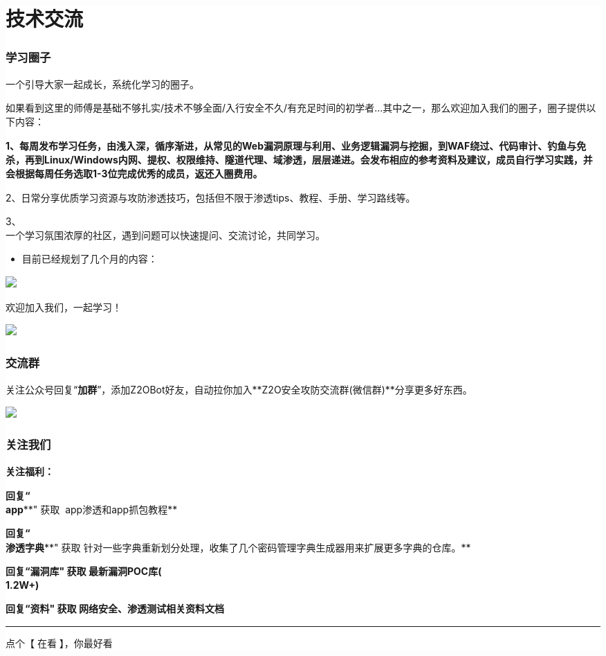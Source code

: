   
  
# 技术交流  
  
  
### 学习圈子  
  
  
  
一个引导大家一起成长，系统化学习的圈子。  
  
  
如果看到这里的师傅是基础不够扎实/技术不够全面/入行安全不久/有充足时间的初学者...其中之一，那么欢迎加入我们的圈子，圈子提供以下内容：  
  
  
**1、每周发布学习任务，由浅入深，循序渐进，从常见的Web漏洞原理与利用、业务逻辑漏洞与挖掘，到WAF绕过、代码审计、钓鱼与免杀，再到Linux/Windows内网、提权、权限维持、隧道代理、域渗透，层层递进。会发布相应的参考资料及建议，成员自行学习实践，并会根据每周任务选取1-3位完成优秀的成员，返还入圈费用。**  
  
2、日常分享优质学习资源与攻防渗透技巧，包括但不限于渗透tips、教程、手册、学习路线等。  
  
3、  
一个学习氛围浓厚的社区，遇到问题可以快速提问、交流讨论，共同学习。  
- 目前已经规划了几个月的内容：  
  
![](https://mmbiz.qpic.cn/sz_mmbiz_png/h8P1KUHOKuYHyEqA6pDb8VLMp8HsIicKjI8JbTjQ6Qv5fib5NL1mUqWgkHF130FUezb0uwppCQTOnuHrw5fpLHog/640?wx_fmt=png&from=appmsg&wxfrom=5&wx_lazy=1&wx_co=1 "")  
  
欢迎加入我们，一起学习！  
  
![](https://mmbiz.qpic.cn/sz_mmbiz_jpg/h8P1KUHOKubgBickVcRjHXXDDDhNhyPEGoBbiccfFY6yF9VXUumiaJxLcleIaE9oD5dkR41QsvzgnNuEsxgVmdVVw/640?wx_fmt=jpeg&wxfrom=5&wx_lazy=1&wx_co=1 "")  
  
  
### 交流群  
  
  
关注公众号回复“**加群**”，添加Z2OBot好友，自动拉你加入**Z2O安全攻防交流群(微信群)**分享更多好东西。  
  
![](https://mmbiz.qpic.cn/mmbiz_png/h8P1KUHOKuYMO5aHRB3TbIy3xezlTAkbFzqIRfZNnicxSC23h1UmemDu9Jq38xrleA6NyoWBu1nAj0nmE6YXEHg/640?wx_fmt=png&wxfrom=5&wx_lazy=1&wx_co=1 "")  
  
  
### 关注我们  
  
  
  
**关注福利：**  
  
**回复“**  
**app****" 获取  app渗透和app抓包教程**  
  
**回复“**  
**渗透字典****" 获取 针对一些字典重新划分处理，收集了几个密码管理字典生成器用来扩展更多字典的仓库。**  
  
**回复“漏洞库" 获取 最新漏洞POC库(**  
**1.2W+****)******  
  
**回复“资料" 获取 网络安全、渗透测试相关资料文档**  
  
****  
点个【 在看 】，你最好看  
  
  
  

